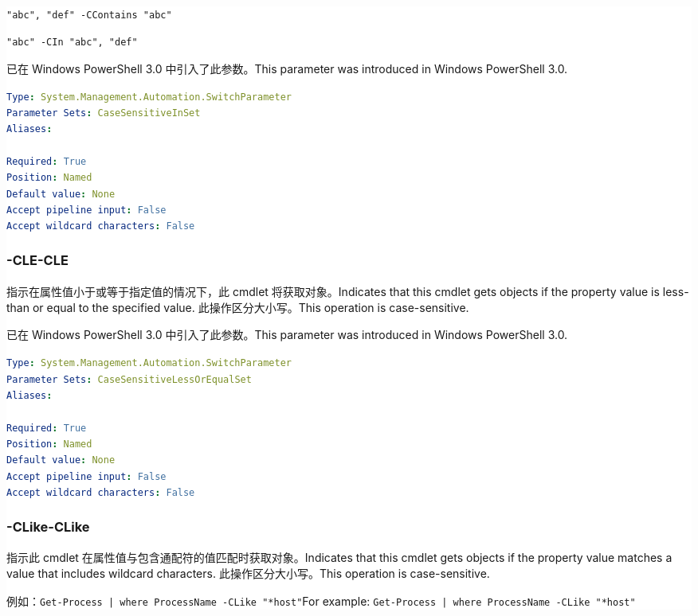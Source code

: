 `"abc", "def" -CContains "abc"`

`"abc" -CIn "abc", "def"`

<span data-ttu-id="0f394-220">已在 Windows PowerShell 3.0 中引入了此参数。</span><span class="sxs-lookup"><span data-stu-id="0f394-220">This parameter was introduced in Windows PowerShell 3.0.</span></span>

```yaml
Type: System.Management.Automation.SwitchParameter
Parameter Sets: CaseSensitiveInSet
Aliases:

Required: True
Position: Named
Default value: None
Accept pipeline input: False
Accept wildcard characters: False
```

### <span data-ttu-id="0f394-221">-CLE</span><span class="sxs-lookup"><span data-stu-id="0f394-221">-CLE</span></span>

<span data-ttu-id="0f394-222">指示在属性值小于或等于指定值的情况下，此 cmdlet 将获取对象。</span><span class="sxs-lookup"><span data-stu-id="0f394-222">Indicates that this cmdlet gets objects if the property value is less-than or equal to the specified value.</span></span> <span data-ttu-id="0f394-223">此操作区分大小写。</span><span class="sxs-lookup"><span data-stu-id="0f394-223">This operation is case-sensitive.</span></span>

<span data-ttu-id="0f394-224">已在 Windows PowerShell 3.0 中引入了此参数。</span><span class="sxs-lookup"><span data-stu-id="0f394-224">This parameter was introduced in Windows PowerShell 3.0.</span></span>

```yaml
Type: System.Management.Automation.SwitchParameter
Parameter Sets: CaseSensitiveLessOrEqualSet
Aliases:

Required: True
Position: Named
Default value: None
Accept pipeline input: False
Accept wildcard characters: False
```

### <span data-ttu-id="0f394-225">-CLike</span><span class="sxs-lookup"><span data-stu-id="0f394-225">-CLike</span></span>

<span data-ttu-id="0f394-226">指示此 cmdlet 在属性值与包含通配符的值匹配时获取对象。</span><span class="sxs-lookup"><span data-stu-id="0f394-226">Indicates that this cmdlet gets objects if the property value matches a value that includes wildcard characters.</span></span> <span data-ttu-id="0f394-227">此操作区分大小写。</span><span class="sxs-lookup"><span data-stu-id="0f394-227">This operation is case-sensitive.</span></span>

<span data-ttu-id="0f394-228">例如：`Get-Process | where ProcessName -CLike "*host"`</span><span class="sxs-lookup"><span data-stu-id="0f394-228">For example: `Get-Process | where ProcessName -CLike "*host"`</span></span>
